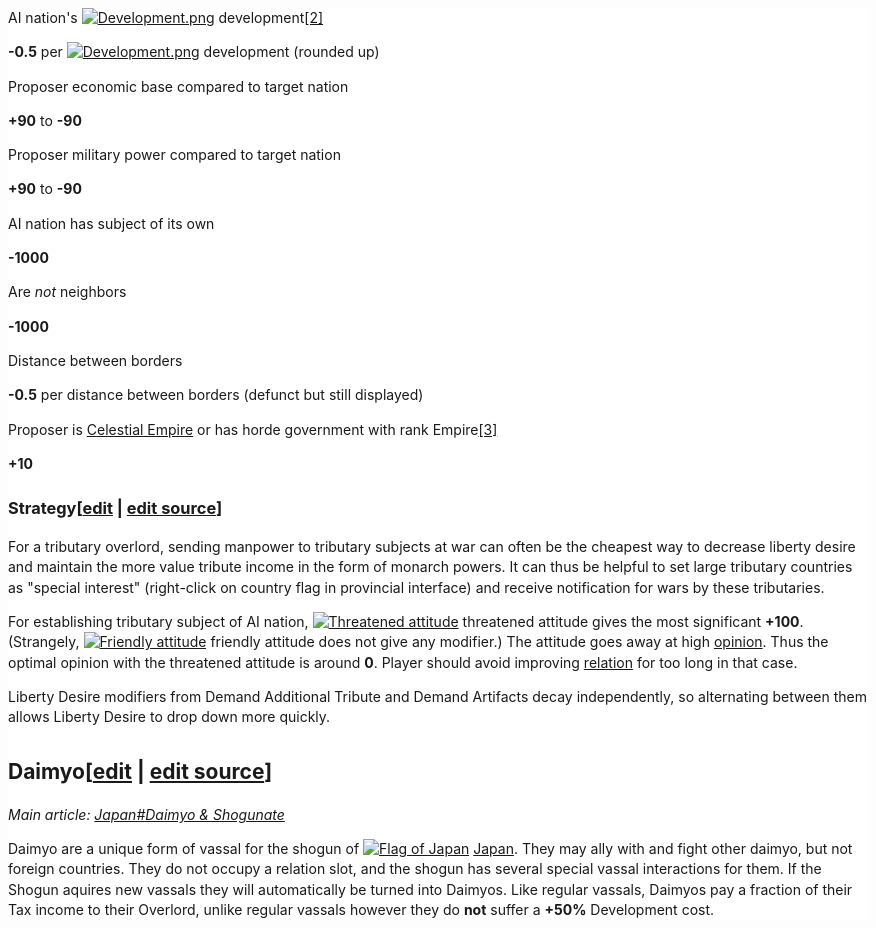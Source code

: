 AI nation's [![Development.png](/images/thumb/a/a4/Development.png/28px-Development.png)](/Development "Development") development[\[2\]](#cite_note-2)

**\-0.5** per [![Development.png](/images/thumb/a/a4/Development.png/28px-Development.png)](/Development "Development") development (rounded up)

Proposer economic base compared to target nation

**+90** to **\-90**

Proposer military power compared to target nation

**+90** to **\-90**

AI nation has subject of its own

**\-1000**

Are _not_ neighbors

**\-1000**

Distance between borders

**\-0.5** per distance between borders (defunct but still displayed)

Proposer is [Celestial Empire](/Celestial_Empire "Celestial Empire") or has horde government with rank Empire[\[3\]](#cite_note-3)

**+10**

### Strategy\[[edit](/index.php?title=Subject_nation&veaction=edit&section=9 "Edit section: Strategy") | [edit source](/index.php?title=Subject_nation&action=edit&section=9 "Edit section: Strategy")\]

For a tributary overlord, sending manpower to tributary subjects at war can often be the cheapest way to decrease liberty desire and maintain the more value tribute income in the form of monarch powers. It can thus be helpful to set large tributary countries as "special interest" (right-click on country flag in provincial interface) and receive notification for wars by these tributaries.

For establishing tributary subject of AI nation, [![Threatened attitude](/images/b/bb/Attitude_threatened.png)](/Attitude "Threatened attitude") threatened attitude gives the most significant **+100**. (Strangely, [![Friendly attitude](/images/4/44/Attitude_friendly.png)](/Attitude "Friendly attitude") friendly attitude does not give any modifier.) The attitude goes away at high [opinion](/Opinion "Opinion"). Thus the optimal opinion with the threatened attitude is around **0**. Player should avoid improving [relation](/Relation "Relation") for too long in that case.

Liberty Desire modifiers from Demand Additional Tribute and Demand Artifacts decay independently, so alternating between them allows Liberty Desire to drop down more quickly.

Daimyo\[[edit](/index.php?title=Subject_nation&veaction=edit&section=10 "Edit section: Daimyo") | [edit source](/index.php?title=Subject_nation&action=edit&section=10 "Edit section: Daimyo")\]
------------------------------------------------------------------------------------------------------------------------------------------------------------------------------------------------

_Main article: [Japan#Daimyo & Shogunate](/Japan#Daimyo_.26_Shogunate "Japan")_  

Daimyo are a unique form of vassal for the shogun of [![Flag of Japan](/images/thumb/f/fc/Japan.png/20px-Japan.png)](/Japan "Japan") [Japan](/Japan "Japan"). They may ally with and fight other daimyo, but not foreign countries. They do not occupy a relation slot, and the shogun has several special vassal interactions for them. If the Shogun aquires new vassals they will automatically be turned into Daimyos. Like regular vassals, Daimyos pay a fraction of their Tax income to their Overlord, unlike regular vassals however they do **not** suffer a **+50%** Development cost.
